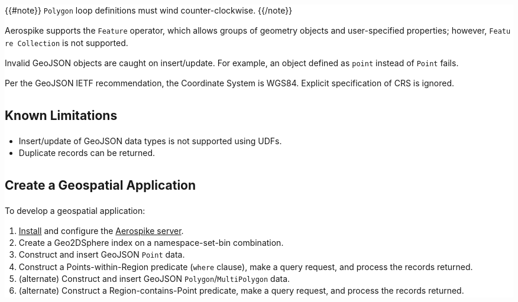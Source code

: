 {{#note}}
`Polygon` loop definitions must wind counter-clockwise. 
{{/note}}

Aerospike supports the `Feature` operator, which allows groups of geometry objects and user-specified properties; however, `Feature Collection` is not supported.

Invalid GeoJSON objects are caught on insert/update. For example, an object defined as `point` instead of `Point` fails. 

Per the GeoJSON IETF recommendation, the Coordinate System is WGS84. Explicit specification of CRS is ignored.

## Known Limitations

- Insert/update of GeoJSON data types is not supported using UDFs.
- Duplicate records can be returned.

## Create a Geospatial Application

To develop a geospatial application:

1. [Install](/docs/operations/install/index.html) and configure the [Aerospike server](https://www.aerospike.com/download).
1. Create a Geo2DSphere index on a namespace-set-bin combination.
1. Construct and insert GeoJSON `Point` data.
1. Construct a Points-within-Region predicate (`where` clause), make a query request, and process the records returned.
 1. (alternate) Construct and insert GeoJSON `Polygon`/`MultiPolygon` data.
 1. (alternate) Construct a Region-contains-Point predicate, make a query request, and process the records returned.
